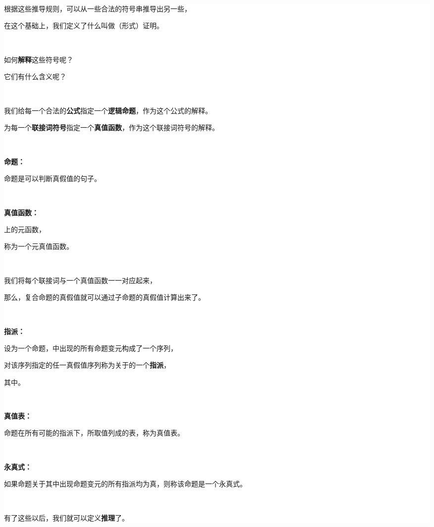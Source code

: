 根据这些推导规则，可以从一些合法的符号串推导出另一些，

在这个基础上，我们定义了什么叫做（形式）证明。

<br/>

如何**解释**这些符号呢？

它们有什么含义呢？

<br/>

我们给每一个合法的**公式**指定一个**逻辑命题**，作为这个公式的解释。

为每一个**联接词符号**指定一个**真值函数**，作为这个联接词符号的解释。

<br/>

**命题：**

命题是可以判断真假值的句子。

<br/>

**真值函数：**

<span data-katex="\{0,1\}"></span>上的<span data-katex="n"></span>元函数，<span data-katex="f:\{0,1\}^n\to\{0,1\}"></span>

称为一个<span data-katex="n"></span>元真值函数。

<br/>

我们将每个联接词与一个真值函数一一对应起来，

那么，复合命题的真假值就可以通过子命题的真假值计算出来了。

<br/>

**指派：**

设<span data-katex="\alpha"></span>为一个命题，<span data-katex="\alpha"></span>中出现的所有命题变元构成了一个序列<span data-katex="p_1,p_2,\cdots ,p_n"></span>，

对该序列指定的任一真假值序列<span data-katex="t_1,t_2,\cdots ,t_n"></span>称为<span data-katex="\alpha"></span>关于<span data-katex="p_1,p_2,\cdots ,p_n"></span>的一个**指派**，

其中<span data-katex="t_i=0,1"></span>。

<br/>

**真值表：**

命题在所有可能的指派下，所取值列成的表，称为真值表。

<br/>

**永真式：**

如果命题关于其中出现命题变元的所有指派均为真，则称该命题是一个永真式。

<br/>

有了这些以后，我们就可以定义**推理**了。
